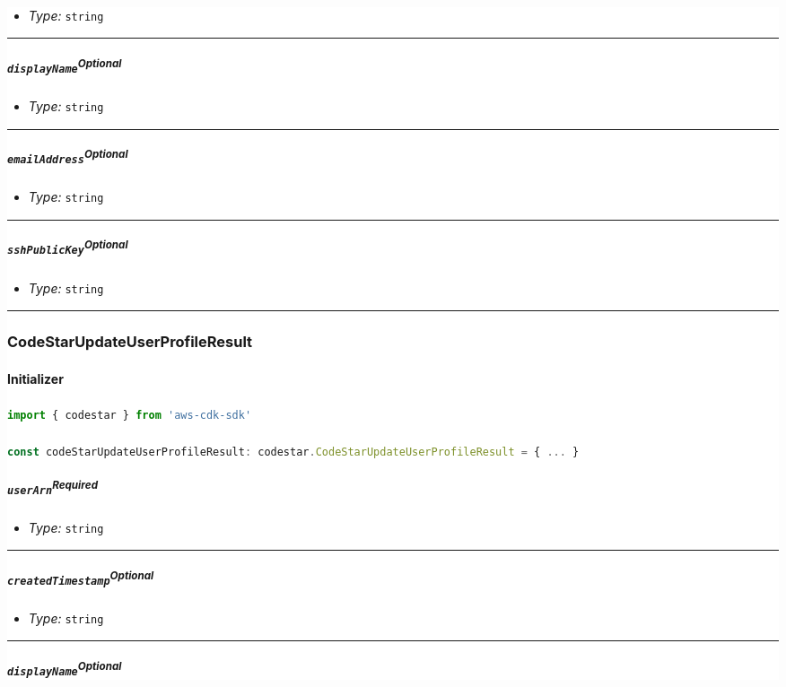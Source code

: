 - *Type:* `string`

---

##### `displayName`<sup>Optional</sup> <a name="aws-cdk-sdk.codestar.CodeStarUpdateUserProfileRequest.property.displayName"></a>

- *Type:* `string`

---

##### `emailAddress`<sup>Optional</sup> <a name="aws-cdk-sdk.codestar.CodeStarUpdateUserProfileRequest.property.emailAddress"></a>

- *Type:* `string`

---

##### `sshPublicKey`<sup>Optional</sup> <a name="aws-cdk-sdk.codestar.CodeStarUpdateUserProfileRequest.property.sshPublicKey"></a>

- *Type:* `string`

---

### CodeStarUpdateUserProfileResult <a name="aws-cdk-sdk.codestar.CodeStarUpdateUserProfileResult"></a>

#### Initializer <a name="[object Object].Initializer"></a>

```typescript
import { codestar } from 'aws-cdk-sdk'

const codeStarUpdateUserProfileResult: codestar.CodeStarUpdateUserProfileResult = { ... }
```

##### `userArn`<sup>Required</sup> <a name="aws-cdk-sdk.codestar.CodeStarUpdateUserProfileResult.property.userArn"></a>

- *Type:* `string`

---

##### `createdTimestamp`<sup>Optional</sup> <a name="aws-cdk-sdk.codestar.CodeStarUpdateUserProfileResult.property.createdTimestamp"></a>

- *Type:* `string`

---

##### `displayName`<sup>Optional</sup> <a name="aws-cdk-sdk.codestar.CodeStarUpdateUserProfileResult.property.displayName"></a>
